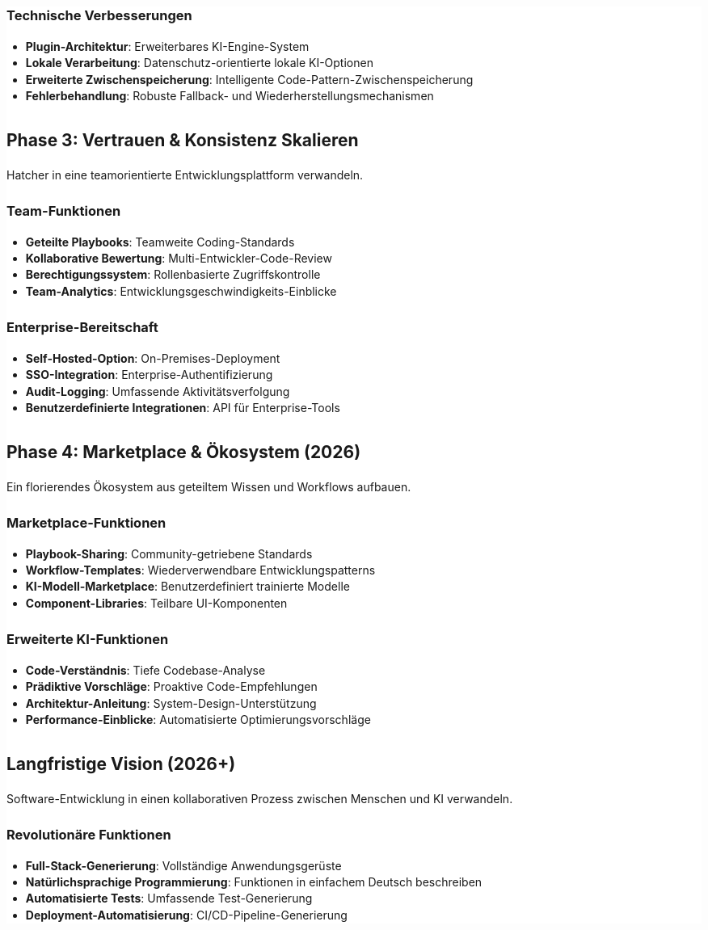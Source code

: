 ### Technische Verbesserungen

- **Plugin-Architektur**: Erweiterbares KI-Engine-System
- **Lokale Verarbeitung**: Datenschutz-orientierte lokale KI-Optionen
- **Erweiterte Zwischenspeicherung**: Intelligente Code-Pattern-Zwischenspeicherung
- **Fehlerbehandlung**: Robuste Fallback- und Wiederherstellungsmechanismen

## Phase 3: Vertrauen & Konsistenz Skalieren

Hatcher in eine teamorientierte Entwicklungsplattform verwandeln.

### Team-Funktionen

- **Geteilte Playbooks**: Teamweite Coding-Standards
- **Kollaborative Bewertung**: Multi-Entwickler-Code-Review
- **Berechtigungssystem**: Rollenbasierte Zugriffskontrolle
- **Team-Analytics**: Entwicklungsgeschwindigkeits-Einblicke

### Enterprise-Bereitschaft

- **Self-Hosted-Option**: On-Premises-Deployment
- **SSO-Integration**: Enterprise-Authentifizierung
- **Audit-Logging**: Umfassende Aktivitätsverfolgung
- **Benutzerdefinierte Integrationen**: API für Enterprise-Tools

## Phase 4: Marketplace & Ökosystem (2026)

Ein florierendes Ökosystem aus geteiltem Wissen und Workflows aufbauen.

### Marketplace-Funktionen

- **Playbook-Sharing**: Community-getriebene Standards
- **Workflow-Templates**: Wiederverwendbare Entwicklungspatterns
- **KI-Modell-Marketplace**: Benutzerdefiniert trainierte Modelle
- **Component-Libraries**: Teilbare UI-Komponenten

### Erweiterte KI-Funktionen

- **Code-Verständnis**: Tiefe Codebase-Analyse
- **Prädiktive Vorschläge**: Proaktive Code-Empfehlungen
- **Architektur-Anleitung**: System-Design-Unterstützung
- **Performance-Einblicke**: Automatisierte Optimierungsvorschläge

## Langfristige Vision (2026+)

Software-Entwicklung in einen kollaborativen Prozess zwischen Menschen und KI verwandeln.

### Revolutionäre Funktionen

- **Full-Stack-Generierung**: Vollständige Anwendungsgerüste
- **Natürlichsprachige Programmierung**: Funktionen in einfachem Deutsch beschreiben
- **Automatisierte Tests**: Umfassende Test-Generierung
- **Deployment-Automatisierung**: CI/CD-Pipeline-Generierung
